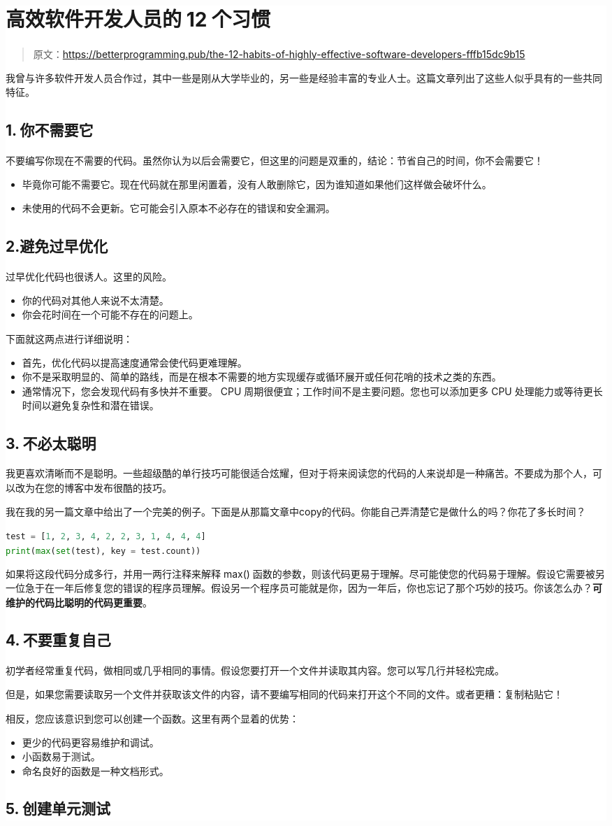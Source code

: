# 高效软件开发人员的 12 个习惯
> 原文：https://betterprogramming.pub/the-12-habits-of-highly-effective-software-developers-fffb15dc9b15


我曾与许多软件开发人员合作过，其中一些是刚从大学毕业的，另一些是经验丰富的专业人士。这篇文章列出了这些人似乎具有的一些共同特征。

## 1. 你不需要它

不要编写你现在不需要的代码。虽然你认为以后会需要它，但这里的问题是双重的，结论：节省自己的时间，你不会需要它！

- 毕竟你可能不需要它。现在代码就在那里闲置着，没有人敢删除它，因为谁知道如果他们这样做会破坏什么。

- 未使用的代码不会更新。它可能会引入原本不必存在的错误和安全漏洞。

## 2.避免过早优化

过早优化代码也很诱人。这里的风险。

- 你的代码对其他人来说不太清楚。
- 你会花时间在一个可能不存在的问题上。

下面就这两点进行详细说明：

- 首先，优化代码以提高速度通常会使代码更难理解。
- 你不是采取明显的、简单的路线，而是在根本不需要的地方实现缓存或循环展开或任何花哨的技术之类的东西。
- 通常情况下，您会发现代码有多快并不重要。 CPU 周期很便宜；工作时间不是主要问题。您也可以添加更多 CPU 处理能力或等待更长时间以避免复杂性和潜在错误。

## 3. 不必太聪明
我更喜欢清晰而不是聪明。一些超级酷的单行技巧可能很适合炫耀，但对于将来阅读您的代码的人来说却是一种痛苦。不要成为那个人，可以改为在您的博客中发布很酷的技巧。

我在我的另一篇文章中给出了一个完美的例子。下面是从那篇文章中copy的代码。你能自己弄清楚它是做什么的吗？你花了多长时间？

```python
test = [1, 2, 3, 4, 2, 2, 3, 1, 4, 4, 4]
print(max(set(test), key = test.count))
```
如果将这段代码分成多行，并用一两行注释来解释 max() 函数的参数，则该代码更易于理解。尽可能使您的代码易于理解。假设它需要被另一位急于在一年后修复您的错误的程序员理解。假设另一个程序员可能就是你，因为一年后，你也忘记了那个巧妙的技巧。你该怎么办？**可维护的代码比聪明的代码更重要**。

## 4. 不要重复自己

初学者经常重复代码，做相同或几乎相同的事情。假设您要打开一个文件并读取其内容。您可以写几行并轻松完成。

但是，如果您需要读取另一个文件并获取该文件的内容，请不要编写相同的代码来打开这个不同的文件。或者更糟：复制粘贴它！

相反，您应该意识到您可以创建一个函数。这里有两个显着的优势：

- 更少的代码更容易维护和调试。
- 小函数易于测试。
- 命名良好的函数是一种文档形式。

## 5. 创建单元测试
